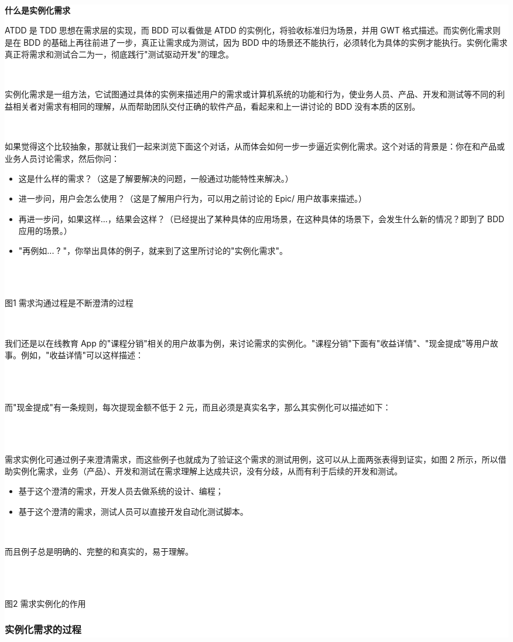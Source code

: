 **什么是实例化需求**

ATDD 是 TDD 思想在需求层的实现，而 BDD 可以看做是 ATDD 的实例化，将验收标准归为场景，并用 GWT 格式描述。而实例化需求则是在 BDD 的基础上再往前进了一步，真正让需求成为测试，因为 BDD 中的场景还不能执行，必须转化为具体的实例才能执行。实例化需求真正将需求和测试合二为一，彻底践行"测试驱动开发"的理念。

<br />

实例化需求是一组方法，它试图通过具体的实例来描述用户的需求或计算机系统的功能和行为，使业务人员、产品、开发和测试等不同的利益相关者对需求有相同的理解，从而帮助团队交付正确的软件产品，看起来和上一讲讨论的 BDD 没有本质的区别。

<br />

如果觉得这个比较抽象，那就让我们一起来浏览下面这个对话，从而体会如何一步一步逼近实例化需求。这个对话的背景是：你在和产品或业务人员讨论需求，然后你问：

* 这是什么样的需求？（这是了解要解决的问题，一般通过功能特性来解决。）

* 进一步问，用户会怎么使用？（这是了解用户行为，可以用之前讨论的 Epic/ 用户故事来描述。）

* 再进一步问，如果这样...，结果会这样？（已经提出了某种具体的应用场景，在这种具体的场景下，会发生什么新的情况？即到了 BDD 应用的场景。）

* "再例如... ? "，你举出具体的例子，就来到了这里所讨论的"实例化需求"。

<br />

<Image alt="" src="https://s0.lgstatic.com/i/image3/M01/89/DB/Cgq2xl6Ydl2AXPakAAMl8dgqu1o075.png"/>

图1 需求沟通过程是不断澄清的过程

<br />

我们还是以在线教育 App 的"课程分销"相关的用户故事为例，来讨论需求的实例化。"课程分销"下面有"收益详情"、"现金提成"等用户故事。例如，"收益详情"可以这样描述：

<br />

<Image alt="" src="https://s0.lgstatic.com/i/image3/M01/03/96/CgoCgV6Ydl2Ad1IeAADNOkkr3IU046.png"/>

<br />

而"现金提成"有一条规则，每次提现金额不低于 2 元，而且必须是真实名字，那么其实例化可以描述如下：

<br />

<Image alt="" src="https://s0.lgstatic.com/i/image3/M01/10/C5/Ciqah16Ydl2AZEI9AAD2qClMiTo612.png"/>

<br />

需求实例化可通过例子来澄清需求，而这些例子也就成为了验证这个需求的测试用例，这可以从上面两张表得到证实，如图 2 所示，所以借助实例化需求，业务（产品）、开发和测试在需求理解上达成共识，没有分歧，从而有利于后续的开发和测试。

* 基于这个澄清的需求，开发人员去做系统的设计、编程；

* 基于这个澄清的需求，测试人员可以直接开发自动化测试脚本。

<br />

而且例子总是明确的、完整的和真实的，易于理解。

<br />

<Image alt="" src="https://s0.lgstatic.com/i/image3/M01/10/C5/Ciqah16Ydl6AB-YBAAEvLxfQeVs005.png"/>  

图2 需求实例化的作用

### **实例化需求的过程**

